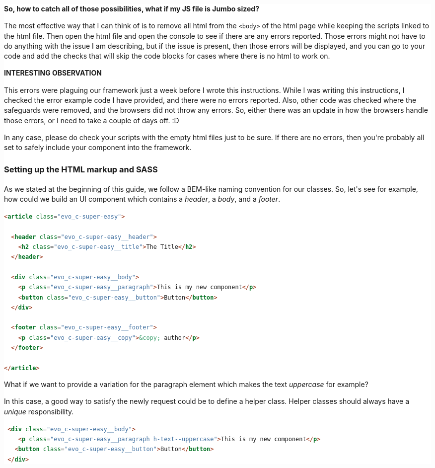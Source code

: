 **So, how to catch all of those possibilities, what if my JS file is Jumbo sized?**

The most effective way that I can think of is to remove all html from the `<body>` of the html page while keeping the scripts linked to the html file. Then open the html file and open the console to see if there are any errors reported. Those errors might not have to do anything with the issue I am describing, but if the issue is present, then those errors will be displayed, and you can go to your code and add the checks that will skip the code blocks for cases where there is no html to work on.

**INTERESTING OBSERVATION**

This errors were plaguing our framework just a week before I wrote this instructions. While I was writing this instructions, I checked the error example code I have provided, and there were no errors reported. Also, other code was checked where the safeguards were removed, and the browsers did not throw any errors. So, either there was an update in how the browsers handle those errors, or I need to take a couple of days off. :D

In any case, please do check your scripts with the empty html files just to be sure. If there are no errors, then you're probably all set to safely include your component into the framework.

### Setting up the HTML markup and SASS

As we stated at the beginning of this guide, we follow a BEM-like naming convention for our classes. So, let's see for example, how could we build an UI component which contains a *header*, a *body*, and a *footer*.

```html
<article class="evo_c-super-easy">

  <header class="evo_c-super-easy__header">
    <h2 class="evo_c-super-easy__title">The Title</h2>
  </header>

  <div class="evo_c-super-easy__body">
    <p class="evo_c-super-easy__paragraph">This is my new component</p>
    <button class="evo_c-super-easy__button">Button</button>
  </div>

  <footer class="evo_c-super-easy__footer">
    <p class="evo_c-super-easy__copy">&copy; author</p>
  </footer>

</article>
```

What if we want to provide a variation for the paragraph element which makes the text *uppercase* for example?

In this case, a good way to satisfy the newly request could be to define a helper class. Helper classes should always have a *unique* responsibility.

```html
 <div class="evo_c-super-easy__body">
    <p class="evo_c-super-easy__paragraph h-text--uppercase">This is my new component</p>
   <button class="evo_c-super-easy__button">Button</button>
 </div>
```
